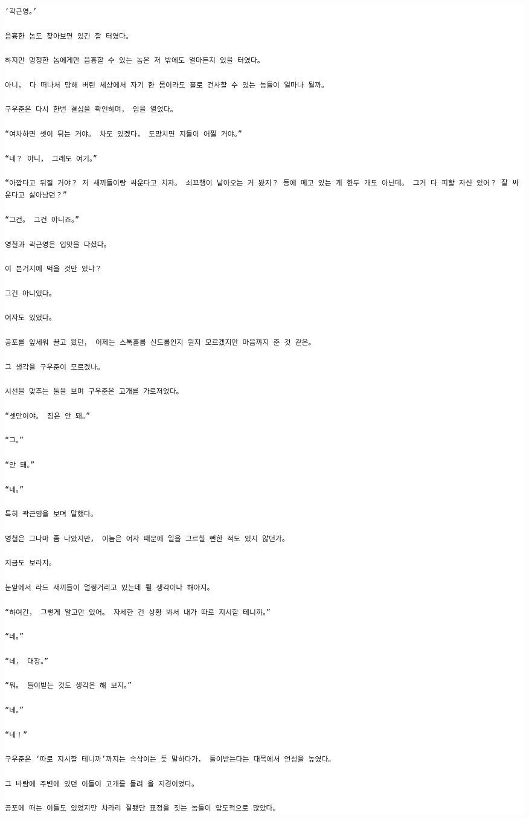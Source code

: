 	‘곽근영。’

	음흉한 놈도 찾아보면 있긴 할 터였다。

	하지만 멍청한 놈에게만 음흉할 수 있는 놈은 저 밖에도 얼마든지 있을 터였다。

	아니， 다 떠나서 망해 버린 세상에서 자기 한 몸이라도 홀로 건사할 수 있는 놈들이 얼마나 될까。

	구우준은 다시 한번 결심을 확인하며， 입을 열었다。

	“여차하면 셋이 튀는 거야。 차도 있겠다， 도망치면 지들이 어쩔 거야。”

	“네？ 아니， 그래도 여기。”

	“아깝다고 뒤질 거야？ 저 새끼들이랑 싸운다고 치자。 쇠꼬챙이 날아오는 거 봤지？ 등에 메고 있는 게 한두 개도 아닌데。 그거 다 피할 자신 있어？ 잘 싸운다고 살아남던？”

	“그건。 그건 아니죠。”

	영철과 곽근영은 입맛을 다셨다。

	이 본거지에 먹을 것만 있나？

	그건 아니었다。

	여자도 있었다。

	공포를 앞세워 끌고 왔던， 이제는 스톡홀름 신드롬인지 뭔지 모르겠지만 마음까지 준 것 같은。

	그 생각을 구우준이 모르겠나。

	시선을 맞추는 둘을 보며 구우준은 고개를 가로저었다。

	“셋만이야。 짐은 안 돼。”

	“그。”

	“안 돼。”

	“네。”

	특히 곽근영을 보며 말했다。

	영철은 그나마 좀 나았지만， 이놈은 여자 때문에 일을 그르칠 뻔한 적도 있지 않던가。

	지금도 보라지。

	눈앞에서 라드 새끼들이 얼쩡거리고 있는데 튈 생각이나 해야지。

	“하여간， 그렇게 알고만 있어。 자세한 건 상황 봐서 내가 따로 지시할 테니까。”

	“네。”

	“네， 대장。”

	“뭐。 들이받는 것도 생각은 해 보지。”

	“네。”

	“네！”

	구우준은 ‘따로 지시할 테니까’까지는 속삭이는 듯 말하다가， 들이받는다는 대목에서 언성을 높였다。

	그 바람에 주변에 있던 이들이 고개를 돌려 올 지경이었다。

	공포에 떠는 이들도 있었지만 차라리 잘됐단 표정을 짓는 놈들이 압도적으로 많았다。
